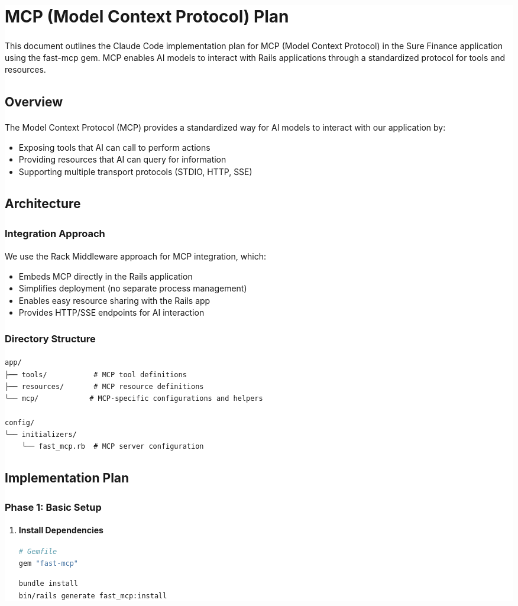 # MCP (Model Context Protocol) Plan

This document outlines the Claude Code implementation plan for MCP (Model Context Protocol) in the Sure Finance application using the fast-mcp gem. MCP enables AI models to interact with Rails applications through a standardized protocol for tools and resources.

## Overview

The Model Context Protocol (MCP) provides a standardized way for AI models to interact with our application by:
- Exposing tools that AI can call to perform actions
- Providing resources that AI can query for information
- Supporting multiple transport protocols (STDIO, HTTP, SSE)

## Architecture

### Integration Approach

We use the Rack Middleware approach for MCP integration, which:
- Embeds MCP directly in the Rails application
- Simplifies deployment (no separate process management)
- Enables easy resource sharing with the Rails app
- Provides HTTP/SSE endpoints for AI interaction

### Directory Structure

```
app/
├── tools/           # MCP tool definitions
├── resources/       # MCP resource definitions
└── mcp/            # MCP-specific configurations and helpers

config/
└── initializers/
    └── fast_mcp.rb  # MCP server configuration
```

## Implementation Plan

### Phase 1: Basic Setup

1. **Install Dependencies**
   ```ruby
   # Gemfile
   gem "fast-mcp"
   ```
   ```bash
   bundle install
   bin/rails generate fast_mcp:install
   ```
